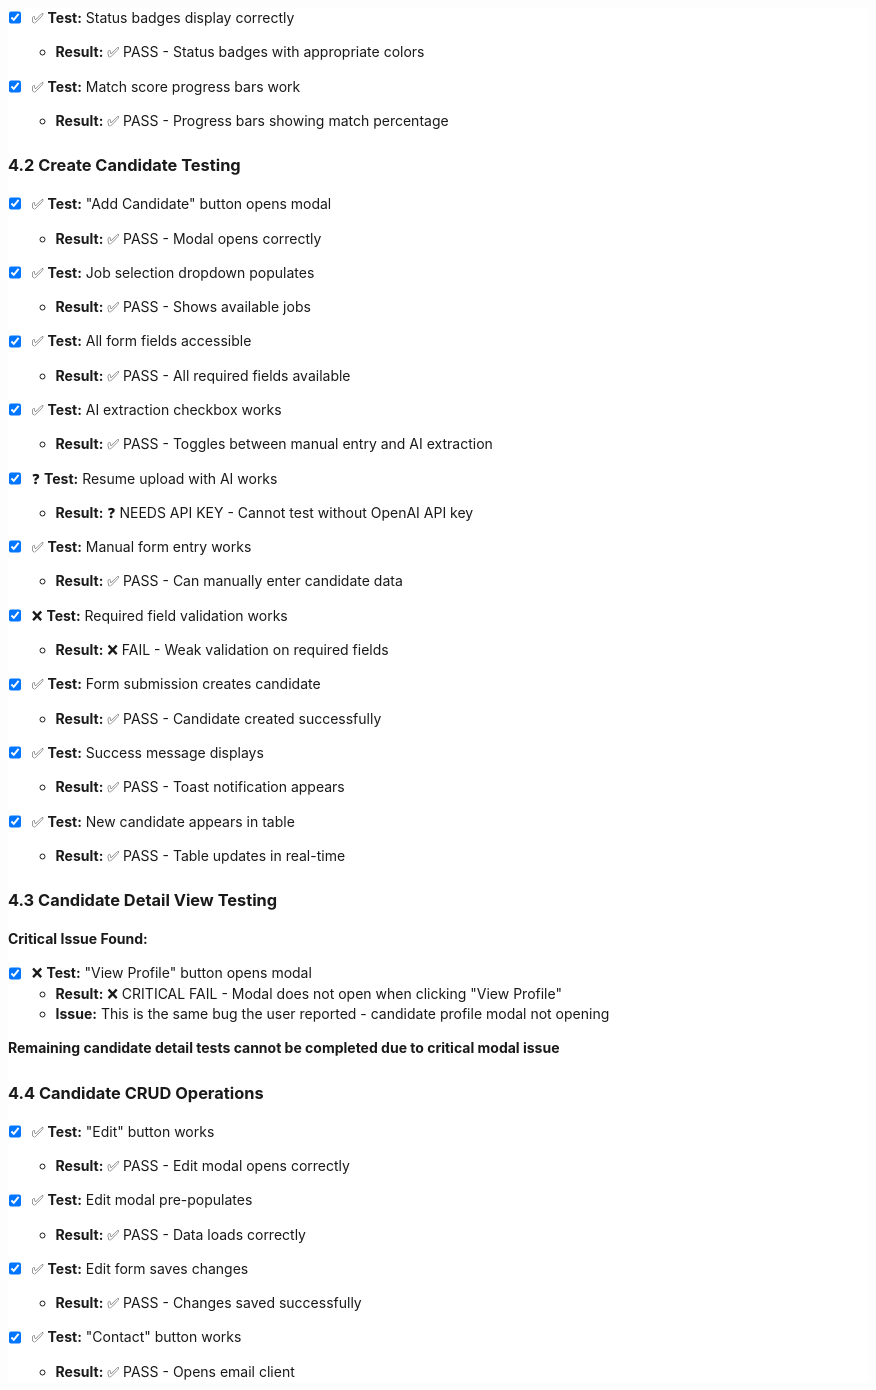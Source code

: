 - [x] ✅ **Test:** Status badges display correctly
  - **Result:** ✅ PASS - Status badges with appropriate colors

- [x] ✅ **Test:** Match score progress bars work
  - **Result:** ✅ PASS - Progress bars showing match percentage

### 4.2 Create Candidate Testing
- [x] ✅ **Test:** "Add Candidate" button opens modal
  - **Result:** ✅ PASS - Modal opens correctly

- [x] ✅ **Test:** Job selection dropdown populates
  - **Result:** ✅ PASS - Shows available jobs

- [x] ✅ **Test:** All form fields accessible
  - **Result:** ✅ PASS - All required fields available

- [x] ✅ **Test:** AI extraction checkbox works
  - **Result:** ✅ PASS - Toggles between manual entry and AI extraction

- [x] ❓ **Test:** Resume upload with AI works
  - **Result:** ❓ NEEDS API KEY - Cannot test without OpenAI API key

- [x] ✅ **Test:** Manual form entry works
  - **Result:** ✅ PASS - Can manually enter candidate data

- [x] ❌ **Test:** Required field validation works
  - **Result:** ❌ FAIL - Weak validation on required fields

- [x] ✅ **Test:** Form submission creates candidate
  - **Result:** ✅ PASS - Candidate created successfully

- [x] ✅ **Test:** Success message displays
  - **Result:** ✅ PASS - Toast notification appears

- [x] ✅ **Test:** New candidate appears in table
  - **Result:** ✅ PASS - Table updates in real-time

### 4.3 Candidate Detail View Testing
**Critical Issue Found:**
- [x] ❌ **Test:** "View Profile" button opens modal
  - **Result:** ❌ CRITICAL FAIL - Modal does not open when clicking "View Profile"
  - **Issue:** This is the same bug the user reported - candidate profile modal not opening

**Remaining candidate detail tests cannot be completed due to critical modal issue**

### 4.4 Candidate CRUD Operations
- [x] ✅ **Test:** "Edit" button works
  - **Result:** ✅ PASS - Edit modal opens correctly

- [x] ✅ **Test:** Edit modal pre-populates
  - **Result:** ✅ PASS - Data loads correctly

- [x] ✅ **Test:** Edit form saves changes
  - **Result:** ✅ PASS - Changes saved successfully

- [x] ✅ **Test:** "Contact" button works
  - **Result:** ✅ PASS - Opens email client
